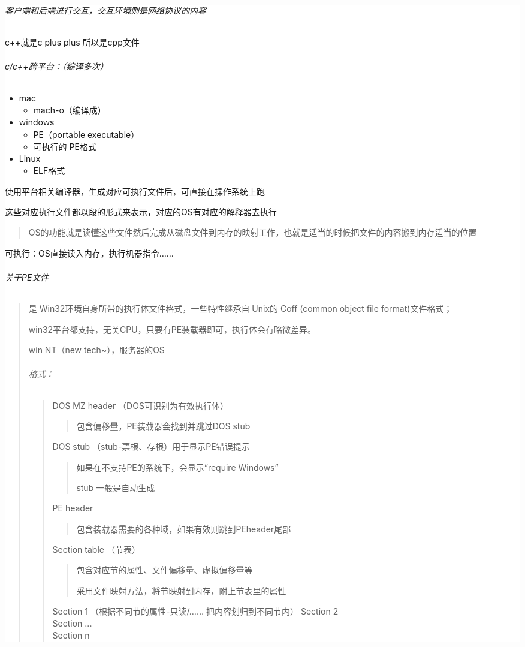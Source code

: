 ###### 客户端和后端进行交互，交互环境则是网络协议的内容

c++就是c plus plus 所以是cpp文件

###### c/c++跨平台：（编译多次）

- mac
  - mach-o（编译成）
- windows
  - PE（portable executable）
  - 可执行的 PE格式
- Linux
  - ELF格式

使用平台相关编译器，生成对应可执行文件后，可直接在操作系统上跑

这些对应执行文件都以段的形式来表示，对应的OS有对应的解释器去执行

> OS的功能就是读懂这些文件然后完成从磁盘文件到内存的映射工作，也就是适当的时候把文件的内容搬到内存适当的位置

可执行：OS直接读入内存，执行机器指令……

###### 关于PE文件

> 是 Win32环境自身所带的执行体文件格式，一些特性继承自 Unix的 Coff (common object file format)文件格式；
>
> win32平台都支持，无关CPU，只要有PE装载器即可，执行体会有略微差异。
>
> win NT（new tech~），服务器的OS
>
> ###### 格式：
>
> > DOS MZ header  （DOS可识别为有效执行体）
> >
> > > 包含偏移量，PE装载器会找到并跳过DOS stub
> >
> > DOS stub  （stub-票根、存根）用于显示PE错误提示
> >
> > > 如果在不支持PE的系统下，会显示“require Windows”
> > >
> > > stub 一般是自动生成
> >
> > PE header  
> >
> > > 包含装载器需要的各种域，如果有效则跳到PEheader尾部
> >
> > Section table  （节表）
> >
> > > 包含对应节的属性、文件偏移量、虚拟偏移量等
> > >
> > > 采用文件映射方法，将节映射到内存，附上节表里的属性
> >
> > Section 1  （根据不同节的属性-只读/…… 把内容划归到不同节内）
> > Section 2  
> > Section ...  
> > Section n  
